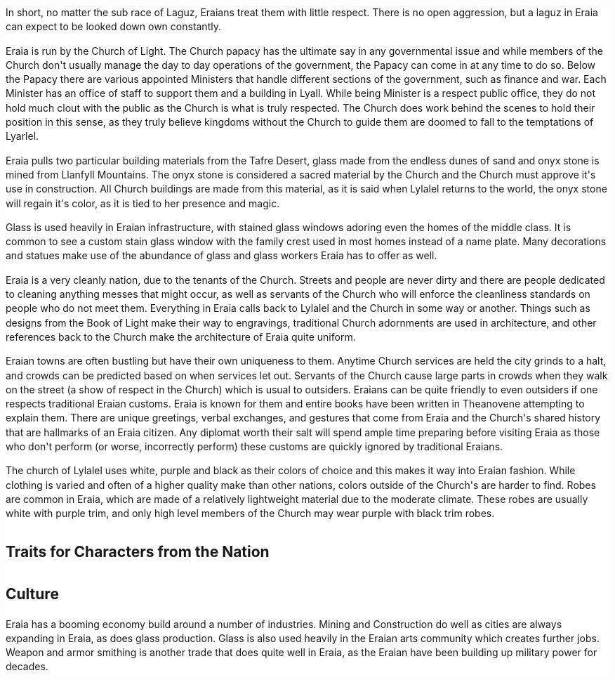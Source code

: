 In short, no matter the sub race of Laguz, Eraians treat them with little respect. There is no open aggression, but a laguz in Eraia can expect to be looked down own constantly. 

Eraia is run by the Church of Light. The Church papacy has the ultimate say in any governmental issue and while members of the Church don't usually manage the day to day operations of the government, the Papacy can come in at any time to do so. Below the Papacy there are various appointed Ministers that handle different sections of the government, such as finance and war. Each Minister has an office of staff to support them and a building in Lyall. While being Minister is a respect public office, they do not hold much clout with the public as the Church is what is truly respected. The Church does work behind the scenes to hold their position in this sense, as they truly believe kingdoms without the Church to guide them are doomed to fall to the temptations of Lyarlel. 

Eraia pulls two particular building materials from the Tafre Desert, glass made from the endless dunes of sand and onyx stone is mined from Llanfyll Mountains. The onyx stone is considered a sacred material by the Church and the Church must approve it's use in construction. All Church buildings are made from this material, as it is said when Lylalel returns to the world, the onyx stone will regain it's color, as it is tied to her presence and magic. 

Glass is used heavily in Eraian infrastructure, with stained glass windows adoring even the homes of the middle class. It is common to see a custom stain glass window with the family crest used in most homes instead of a name plate. Many decorations and statues make use of the abundance of glass and glass workers Eraia has to offer as well.

Eraia is a very cleanly nation, due to the tenants of the Church. Streets and people are never dirty and there are people dedicated to cleaning anything messes that might occur, as well as servants of the Church who will enforce the cleanliness standards on people who do not meet them. Everything in Eraia calls back to Lylalel and the Church in some way or another. Things such as designs from the Book of Light make their way to engravings, traditional Church adornments are used in architecture, and other references back to the Church make the architecture of Eraia quite uniform. 

Eraian towns are often bustling but have their own uniqueness to them. Anytime Church services are held the city grinds to a halt, and crowds can be predicted based on when services let out. Servants of the Church cause large parts in crowds when they walk on the street (a show of respect in the Church) which is usual to outsiders. Eraians can be quite friendly to even outsiders if one respects traditional Eraian customs. Eraia is known for them and entire books have been written in Theanovene attempting to explain them. There are unique greetings, verbal exchanges, and gestures that come from Eraia and the Church's shared history that are hallmarks of an Eraia citizen. Any diplomat worth their salt will spend ample time preparing before visiting Eraia as those who don't perform (or worse, incorrectly perform) these customs are quickly ignored by traditional Eraians. 

The church of Lylalel uses white, purple and black as their colors of choice and this makes it way into Eraian fashion. While clothing is varied and often of a higher quality make than other nations, colors outside of the Church's are harder to find. Robes are common in Eraia, which are made of a relatively lightweight material due to the moderate climate. These robes are usually white with purple trim, and only high level members of the Church may wear purple with black trim robes. 


## Traits for Characters from the Nation

## Culture

Eraia has a booming economy build around a number of industries. Mining and Construction do well as cities are always expanding in Eraia, as does glass production. Glass is also used heavily in the Eraian arts community which creates further jobs. Weapon and armor smithing is another trade that does quite well in Eraia, as the Eraian have been building up military power for decades. 
